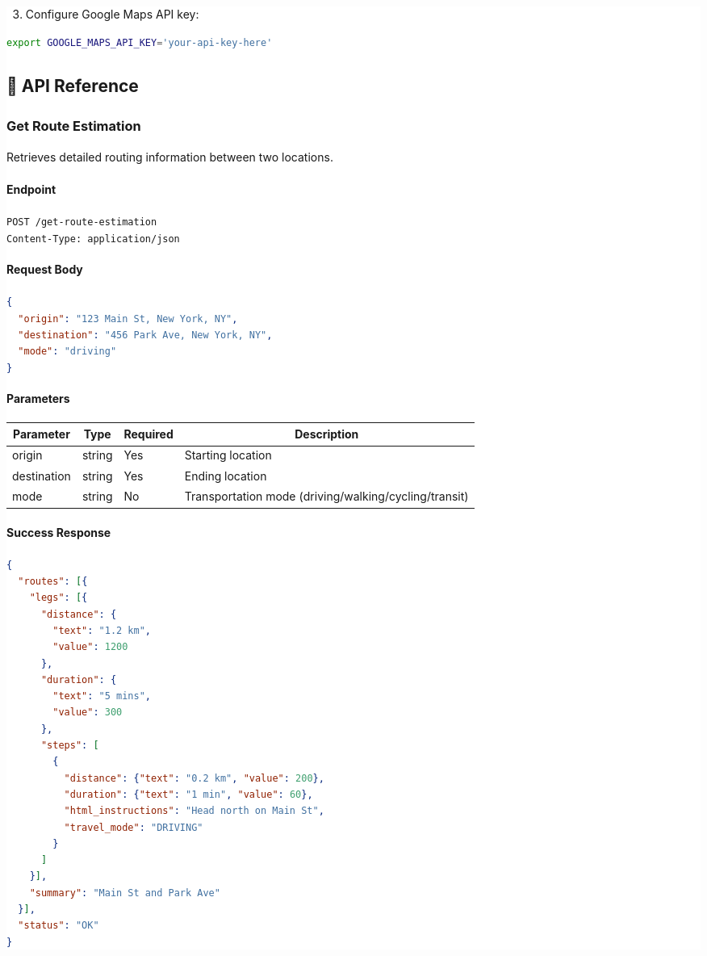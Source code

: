 3. Configure Google Maps API key:
```bash
export GOOGLE_MAPS_API_KEY='your-api-key-here'
```

## 📡 API Reference

### Get Route Estimation

Retrieves detailed routing information between two locations.

#### Endpoint
```
POST /get-route-estimation
Content-Type: application/json
```

#### Request Body
```json
{
  "origin": "123 Main St, New York, NY",
  "destination": "456 Park Ave, New York, NY",
  "mode": "driving"
}
```

#### Parameters

| Parameter | Type | Required | Description |
|-----------|------|----------|-------------|
| origin | string | Yes | Starting location |
| destination | string | Yes | Ending location |
| mode | string | No | Transportation mode (driving/walking/cycling/transit) |

#### Success Response
```json
{
  "routes": [{
    "legs": [{
      "distance": {
        "text": "1.2 km",
        "value": 1200
      },
      "duration": {
        "text": "5 mins",
        "value": 300
      },
      "steps": [
        {
          "distance": {"text": "0.2 km", "value": 200},
          "duration": {"text": "1 min", "value": 60},
          "html_instructions": "Head north on Main St",
          "travel_mode": "DRIVING"
        }
      ]
    }],
    "summary": "Main St and Park Ave"
  }],
  "status": "OK"
}
```
